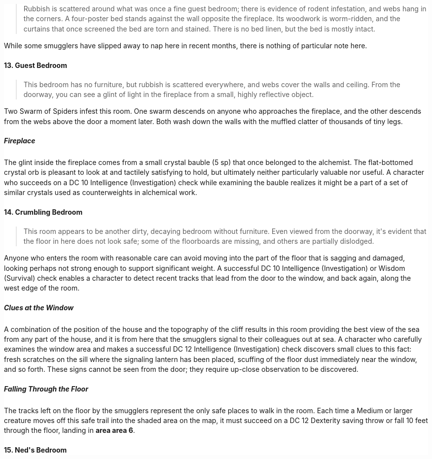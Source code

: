 > Rubbish is scattered around what was once a fine guest bedroom; there is evidence of rodent infestation, and webs hang in the corners. A four-poster bed stands against the wall opposite the fireplace. Its woodwork is worm-ridden, and the curtains that once screened the bed are torn and stained. There is no bed linen, but the bed is mostly intact.

While some smugglers have slipped away to nap here in recent months, there is nothing of particular note here.

#### 13. Guest Bedroom

> This bedroom has no furniture, but rubbish is scattered everywhere, and webs cover the walls and ceiling. From the doorway, you can see a glint of light in the fireplace from a small, highly reflective object.

Two Swarm of Spiders infest this room. One swarm descends on anyone who approaches the fireplace, and the other descends from the webs above the door a moment later. Both wash down the walls with the muffled clatter of thousands of tiny legs.

##### Fireplace

The glint inside the fireplace comes from a small crystal bauble (5 sp) that once belonged to the alchemist. The flat-bottomed crystal orb is pleasant to look at and tactilely satisfying to hold, but ultimately neither particularly valuable nor useful. A character who succeeds on a DC 10 Intelligence (<wc-fetch type="skill">Investigation</wc-fetch>) check while examining the bauble realizes it might be a part of a set of similar crystals used as counterweights in alchemical work.

#### 14. Crumbling Bedroom

> This room appears to be another dirty, decaying bedroom without furniture. Even viewed from the doorway, it's evident that the floor in here does not look safe; some of the floorboards are missing, and others are partially dislodged.

Anyone who enters the room with reasonable care can avoid moving into the part of the floor that is sagging and damaged, looking perhaps not strong enough to support significant weight. A successful DC 10 Intelligence (<wc-fetch type="skill">Investigation</wc-fetch>) or Wisdom (<wc-fetch type="skill">Survival</wc-fetch>) check enables a character to detect recent tracks that lead from the door to the window, and back again, along the west edge of the room.

##### Clues at the Window

A combination of the position of the house and the topography of the cliff results in this room providing the best view of the sea from any part of the house, and it is from here that the smugglers signal to their colleagues out at sea. A character who carefully examines the window area and makes a successful DC 12 Intelligence (<wc-fetch type="skill">Investigation</wc-fetch>) check discovers small clues to this fact: fresh scratches on the sill where the signaling lantern has been placed, scuffing of the floor dust immediately near the window, and so forth. These signs cannot be seen from the door; they require up-close observation to be discovered.

##### Falling Through the Floor

The tracks left on the floor by the smugglers represent the only safe places to walk in the room. Each time a Medium or larger creature moves off this safe trail into the shaded area on the map, it must succeed on a DC 12 Dexterity saving throw or fall 10 feet through the floor, landing in **area area 6**.

#### 15. Ned's Bedroom
